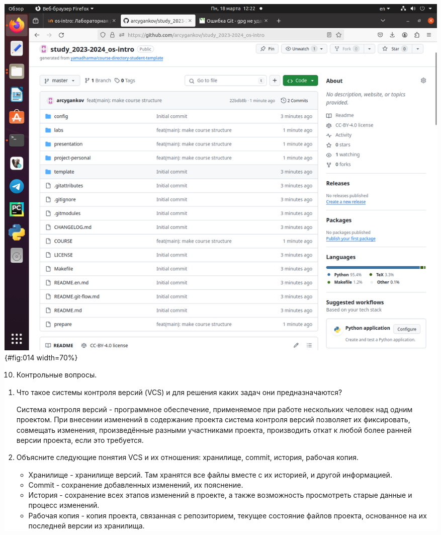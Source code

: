 ![result...](image/14.png){#fig:014 width=70%}


10) Контрольные вопросы.

1. Что такое системы контроля версий (VCS) и для решения каких задач они предназначаются?

	Система контроля версий - программное обеспечение, применяемое при работе нескольких человек над одним проектом. При внесении изменений в содержание проекта система контроля версий позволяет их фиксировать, совмещать изменения, произведённые разными участниками проекта, производить откат к любой более ранней версии проекта, если это требуется. 

2. Объясните следующие понятия VCS и их отношения: хранилище, commit, история, рабочая копия.
	- Хранилище - хранилище версий. Там хранятся все файлы вместе с их историей, и другой информацией.
	- Commit - сохранение добавленных изменений, их пояснение.
	- История - сохранение всех этапов изменений в проекте, а также возможность просмотреть старые данные и процесс изменений.
	- Рабочая копия - копия проекта, связанная с репозиторием, текущее состояние файлов проекта, основанное на их последней версии из хранилища.
